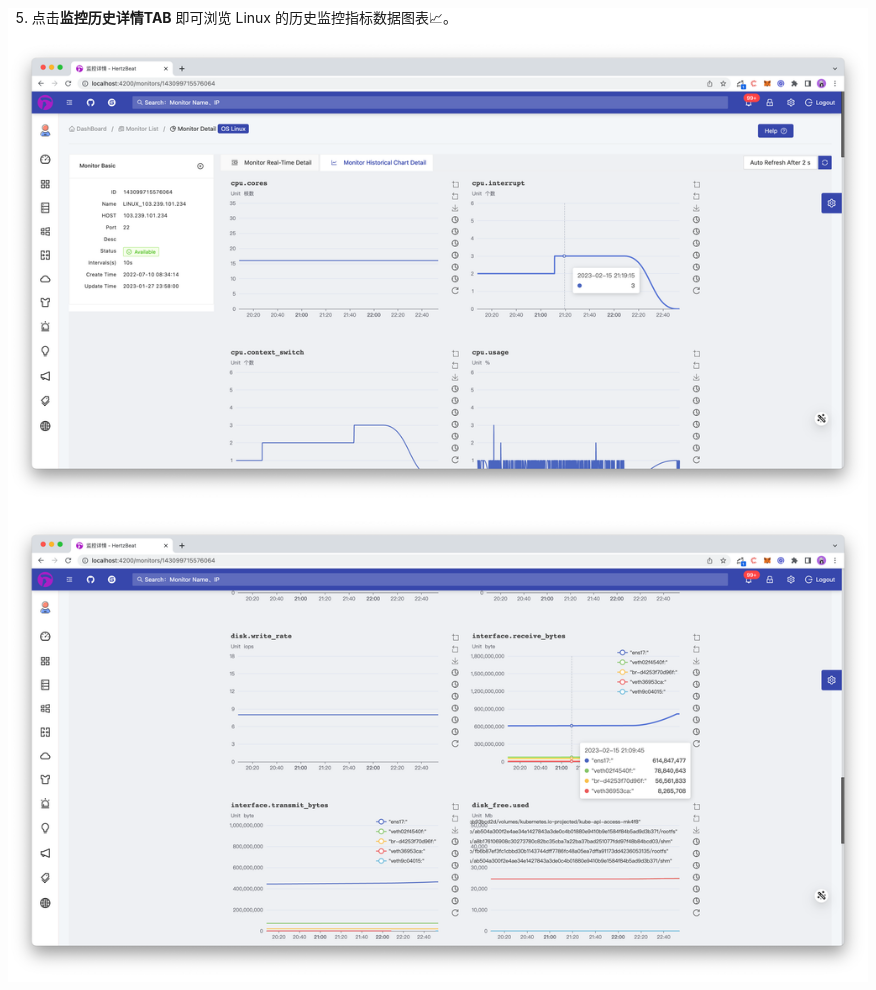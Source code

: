 5. 点击**监控历史详情TAB** 即可浏览 Linux 的历史监控指标数据图表📈。  

![hertzbeat](/img/blog/monitor-linux-5.png)

![hertzbeat](/img/blog/monitor-linux-6.png)
